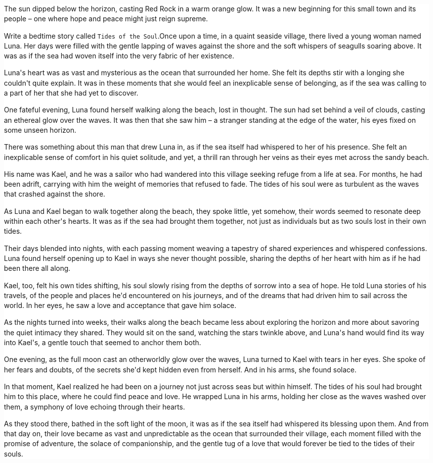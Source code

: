 The sun dipped below the horizon, casting Red Rock in a warm orange glow. It was a new beginning for this small town and its people – one where hope and peace might just reign supreme.<end>

Write a bedtime story called `Tides of the Soul`.<start>Once upon a time, in a quaint seaside village, there lived a young woman named Luna. Her days were filled with the gentle lapping of waves against the shore and the soft whispers of seagulls soaring above. It was as if the sea had woven itself into the very fabric of her existence.

Luna's heart was as vast and mysterious as the ocean that surrounded her home. She felt its depths stir with a longing she couldn't quite explain. It was in these moments that she would feel an inexplicable sense of belonging, as if the sea was calling to a part of her that she had yet to discover.

One fateful evening, Luna found herself walking along the beach, lost in thought. The sun had set behind a veil of clouds, casting an ethereal glow over the waves. It was then that she saw him – a stranger standing at the edge of the water, his eyes fixed on some unseen horizon.

There was something about this man that drew Luna in, as if the sea itself had whispered to her of his presence. She felt an inexplicable sense of comfort in his quiet solitude, and yet, a thrill ran through her veins as their eyes met across the sandy beach.

His name was Kael, and he was a sailor who had wandered into this village seeking refuge from a life at sea. For months, he had been adrift, carrying with him the weight of memories that refused to fade. The tides of his soul were as turbulent as the waves that crashed against the shore.

As Luna and Kael began to walk together along the beach, they spoke little, yet somehow, their words seemed to resonate deep within each other's hearts. It was as if the sea had brought them together, not just as individuals but as two souls lost in their own tides.

Their days blended into nights, with each passing moment weaving a tapestry of shared experiences and whispered confessions. Luna found herself opening up to Kael in ways she never thought possible, sharing the depths of her heart with him as if he had been there all along.

Kael, too, felt his own tides shifting, his soul slowly rising from the depths of sorrow into a sea of hope. He told Luna stories of his travels, of the people and places he'd encountered on his journeys, and of the dreams that had driven him to sail across the world. In her eyes, he saw a love and acceptance that gave him solace.

As the nights turned into weeks, their walks along the beach became less about exploring the horizon and more about savoring the quiet intimacy they shared. They would sit on the sand, watching the stars twinkle above, and Luna's hand would find its way into Kael's, a gentle touch that seemed to anchor them both.

One evening, as the full moon cast an otherworldly glow over the waves, Luna turned to Kael with tears in her eyes. She spoke of her fears and doubts, of the secrets she'd kept hidden even from herself. And in his arms, she found solace.

In that moment, Kael realized he had been on a journey not just across seas but within himself. The tides of his soul had brought him to this place, where he could find peace and love. He wrapped Luna in his arms, holding her close as the waves washed over them, a symphony of love echoing through their hearts.

As they stood there, bathed in the soft light of the moon, it was as if the sea itself had whispered its blessing upon them. And from that day on, their love became as vast and unpredictable as the ocean that surrounded their village, each moment filled with the promise of adventure, the solace of companionship, and the gentle tug of a love that would forever be tied to the tides of their souls.<end>
